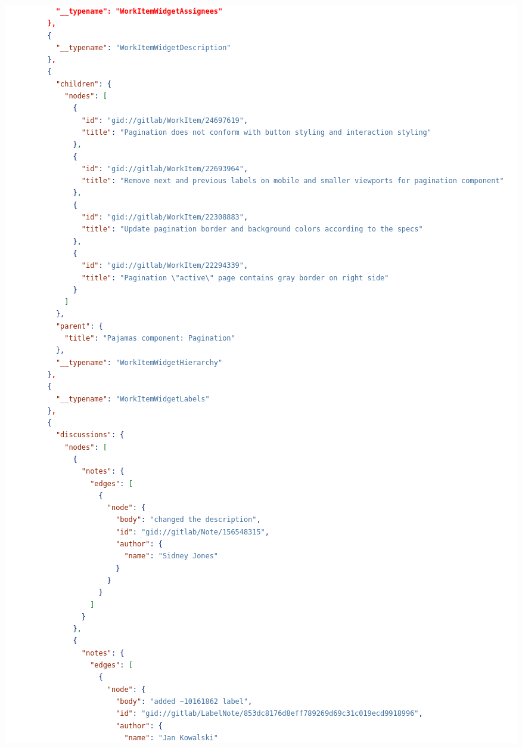 ```json
            "__typename": "WorkItemWidgetAssignees"
          },
          {
            "__typename": "WorkItemWidgetDescription"
          },
          {
            "children": {
              "nodes": [
                {
                  "id": "gid://gitlab/WorkItem/24697619",
                  "title": "Pagination does not conform with button styling and interaction styling"
                },
                {
                  "id": "gid://gitlab/WorkItem/22693964",
                  "title": "Remove next and previous labels on mobile and smaller viewports for pagination component"
                },
                {
                  "id": "gid://gitlab/WorkItem/22308883",
                  "title": "Update pagination border and background colors according to the specs"
                },
                {
                  "id": "gid://gitlab/WorkItem/22294339",
                  "title": "Pagination \"active\" page contains gray border on right side"
                }
              ]
            },
            "parent": {
              "title": "Pajamas component: Pagination"
            },
            "__typename": "WorkItemWidgetHierarchy"
          },
          {
            "__typename": "WorkItemWidgetLabels"
          },
          {
            "discussions": {
              "nodes": [
                {
                  "notes": {
                    "edges": [
                      {
                        "node": {
                          "body": "changed the description",
                          "id": "gid://gitlab/Note/156548315",
                          "author": {
                            "name": "Sidney Jones"
                          }
                        }
                      }
                    ]
                  }
                },
                {
                  "notes": {
                    "edges": [
                      {
                        "node": {
                          "body": "added ~10161862 label",
                          "id": "gid://gitlab/LabelNote/853dc8176d8eff789269d69c31c019ecd9918996",
                          "author": {
                            "name": "Jan Kowalski"
```